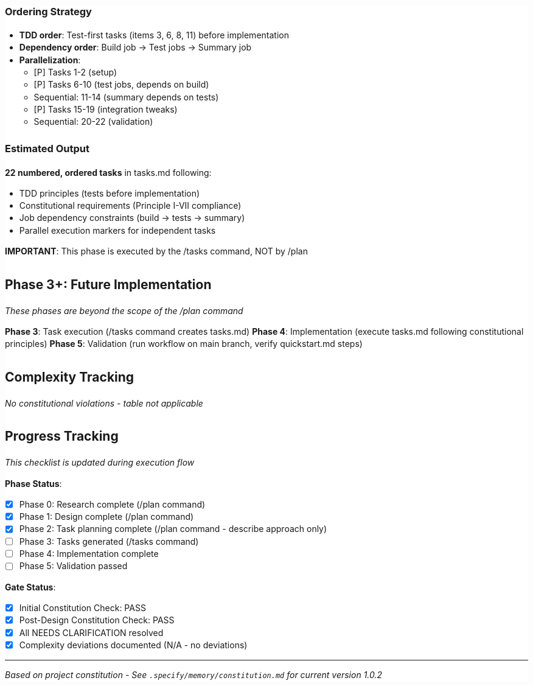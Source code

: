 ### Ordering Strategy

- **TDD order**: Test-first tasks (items 3, 6, 8, 11) before implementation
- **Dependency order**: Build job → Test jobs → Summary job
- **Parallelization**:
  - [P] Tasks 1-2 (setup)
  - [P] Tasks 6-10 (test jobs, depends on build)
  - Sequential: 11-14 (summary depends on tests)
  - [P] Tasks 15-19 (integration tweaks)
  - Sequential: 20-22 (validation)

### Estimated Output

**22 numbered, ordered tasks** in tasks.md following:

- TDD principles (tests before implementation)
- Constitutional requirements (Principle I-VII compliance)
- Job dependency constraints (build → tests → summary)
- Parallel execution markers for independent tasks

**IMPORTANT**: This phase is executed by the /tasks command, NOT by /plan

## Phase 3+: Future Implementation

_These phases are beyond the scope of the /plan command_

**Phase 3**: Task execution (/tasks command creates tasks.md)
**Phase 4**: Implementation (execute tasks.md following constitutional principles)
**Phase 5**: Validation (run workflow on main branch, verify quickstart.md steps)

## Complexity Tracking

_No constitutional violations - table not applicable_

## Progress Tracking

_This checklist is updated during execution flow_

**Phase Status**:

- [x] Phase 0: Research complete (/plan command)
- [x] Phase 1: Design complete (/plan command)
- [x] Phase 2: Task planning complete (/plan command - describe approach only)
- [ ] Phase 3: Tasks generated (/tasks command)
- [ ] Phase 4: Implementation complete
- [ ] Phase 5: Validation passed

**Gate Status**:

- [x] Initial Constitution Check: PASS
- [x] Post-Design Constitution Check: PASS
- [x] All NEEDS CLARIFICATION resolved
- [x] Complexity deviations documented (N/A - no deviations)

---

_Based on project constitution - See `.specify/memory/constitution.md` for current version 1.0.2_
